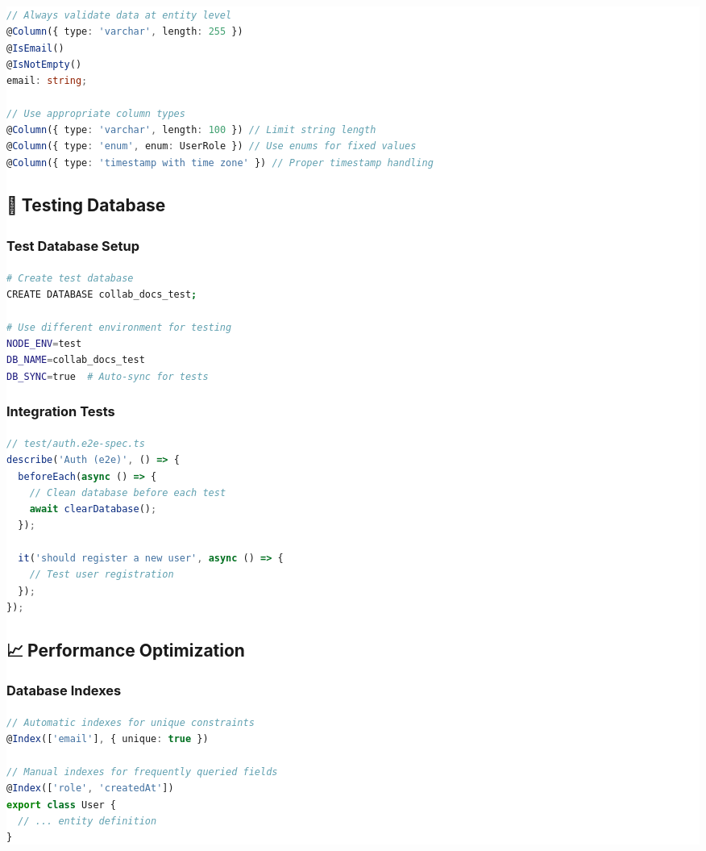 ```typescript
// Always validate data at entity level
@Column({ type: 'varchar', length: 255 })
@IsEmail()
@IsNotEmpty()
email: string;

// Use appropriate column types
@Column({ type: 'varchar', length: 100 }) // Limit string length
@Column({ type: 'enum', enum: UserRole }) // Use enums for fixed values
@Column({ type: 'timestamp with time zone' }) // Proper timestamp handling
```

## 🧪 Testing Database

### **Test Database Setup**

```bash
# Create test database
CREATE DATABASE collab_docs_test;

# Use different environment for testing
NODE_ENV=test
DB_NAME=collab_docs_test
DB_SYNC=true  # Auto-sync for tests
```

### **Integration Tests**

```typescript
// test/auth.e2e-spec.ts
describe('Auth (e2e)', () => {
  beforeEach(async () => {
    // Clean database before each test
    await clearDatabase();
  });

  it('should register a new user', async () => {
    // Test user registration
  });
});
```

## 📈 Performance Optimization

### **Database Indexes**

```typescript
// Automatic indexes for unique constraints
@Index(['email'], { unique: true })

// Manual indexes for frequently queried fields
@Index(['role', 'createdAt'])
export class User {
  // ... entity definition
}
```
